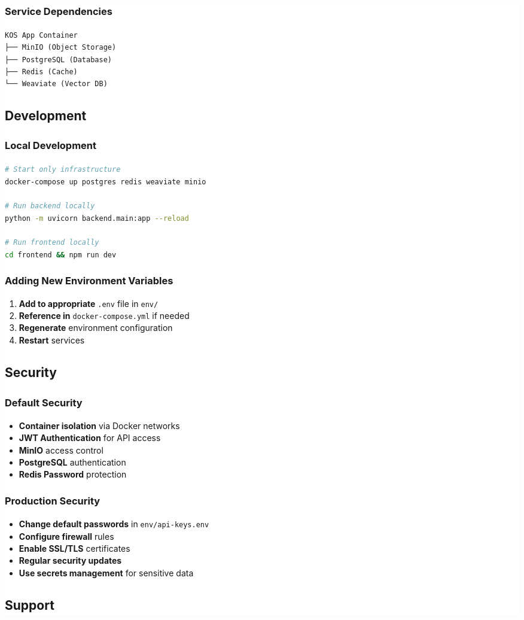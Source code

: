 ### Service Dependencies

```
KOS App Container
├── MinIO (Object Storage)
├── PostgreSQL (Database)
├── Redis (Cache)
└── Weaviate (Vector DB)
```

## Development

### Local Development

```bash
# Start only infrastructure
docker-compose up postgres redis weaviate minio

# Run backend locally
python -m uvicorn backend.main:app --reload

# Run frontend locally
cd frontend && npm run dev
```

### Adding New Environment Variables

1. **Add to appropriate** `.env` file in `env/`
2. **Reference in** `docker-compose.yml` if needed
3. **Regenerate** environment configuration
4. **Restart** services

## Security

### Default Security

- **Container isolation** via Docker networks
- **JWT Authentication** for API access
- **MinIO** access control
- **PostgreSQL** authentication
- **Redis Password** protection

### Production Security

- **Change default passwords** in `env/api-keys.env`
- **Configure firewall** rules
- **Enable SSL/TLS** certificates
- **Regular security updates**
- **Use secrets management** for sensitive data

## Support
